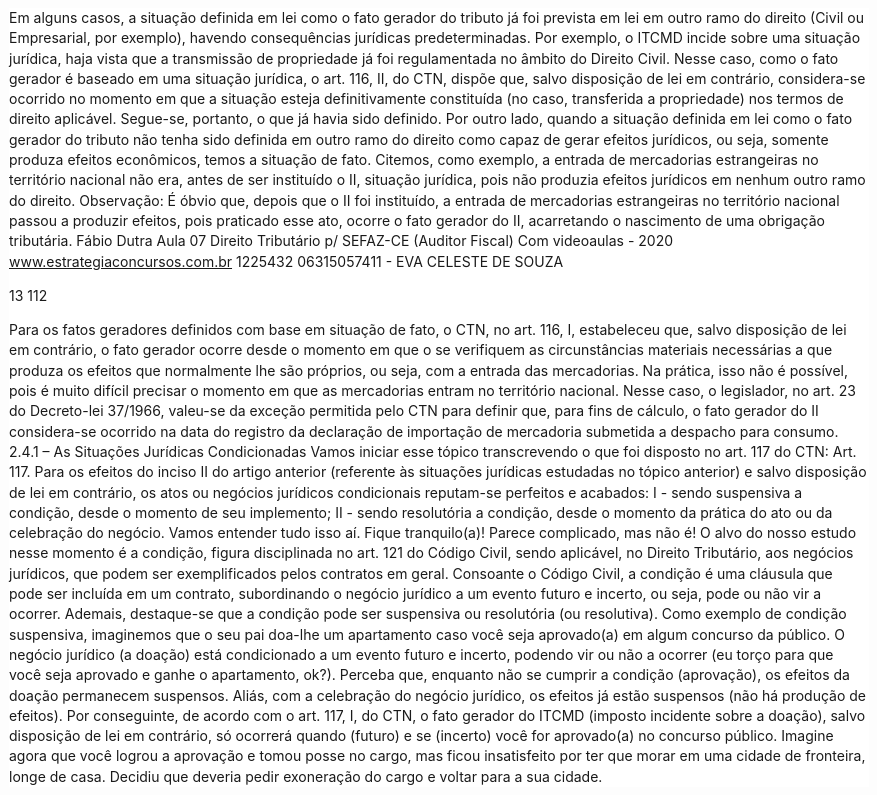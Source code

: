Em alguns casos, a situação definida em lei como o fato gerador do tributo já foi prevista em lei em outro ramo do direito (Civil ou Empresarial, por exemplo), havendo consequências jurídicas predeterminadas.  Por  exemplo,  o  ITCMD  incide  sobre  uma situação  jurídica,  haja  vista  que  a transmissão de propriedade já foi regulamentada no âmbito do Direito Civil.
Nesse caso, como o fato gerador é baseado em uma situação jurídica, o art. 116, II, do CTN, dispõe  que, salvo  disposição  de  lei  em  contrário, considera-se  ocorrido  no  momento  em  que  a situação  esteja  definitivamente  constituída (no  caso,  transferida  a  propriedade) nos  termos  de direito aplicável.  Segue-se, portanto, o que já havia sido definido.
Por outro lado, quando a situação definida em lei como o fato gerador do tributo não tenha sido  definida  em  outro  ramo  do  direito  como  capaz  de  gerar  efeitos  jurídicos,  ou  seja,  somente produza  efeitos  econômicos,  temos  a situação  de  fato.  Citemos,  como  exemplo,  a  entrada  de mercadorias  estrangeiras  no  território nacional  não  era, antes  de  ser  instituído  o  II,  situação jurídica, pois não produzia efeitos jurídicos em nenhum outro ramo do direito.
Observação: É  óbvio  que, depois  que  o  II  foi  instituído,  a  entrada  de  mercadorias estrangeiras  no  território  nacional  passou  a  produzir  efeitos,  pois  praticado  esse  ato, ocorre o fato gerador do II, acarretando o nascimento de uma obrigação tributária.
Fábio Dutra
Aula 07
Direito Tributário p/ SEFAZ-CE (Auditor Fiscal) Com videoaulas - 2020 www.estrategiaconcursos.com.br 1225432
06315057411 - EVA CELESTE DE SOUZA 







13
112

Para  os  fatos  geradores  definidos  com  base  em  situação  de  fato,  o  CTN,  no  art.  116,  I, estabeleceu  que, salvo  disposição  de  lei  em  contrário,  o  fato  gerador  ocorre desde  o  momento em  que  o  se  verifiquem  as  circunstâncias  materiais  necessárias a  que  produza os  efeitos  que normalmente lhe são próprios, ou seja, com a entrada das mercadorias.
Na  prática,  isso  não  é  possível,  pois  é  muito  difícil  precisar  o  momento  em  que  as mercadorias  entram  no  território  nacional.  Nesse  caso,  o  legislador,  no  art.  23  do  Decreto-lei 37/1966,  valeu-se  da exceção  permitida  pelo  CTN para  definir  que,  para  fins  de  cálculo,  o  fato gerador do II considera-se ocorrido na data do registro da declaração de importação de mercadoria submetida a despacho para consumo.
2.4.1 – As Situações Jurídicas Condicionadas Vamos iniciar esse tópico transcrevendo o que foi disposto no art. 117 do CTN:
Art.  117. Para  os  efeitos  do  inciso  II  do  artigo  anterior (referente às  situações jurídicas  estudadas  no  tópico anterior) e  salvo  disposição  de  lei  em  contrário, os  atos  ou  negócios  jurídicos  condicionais reputam-se perfeitos e acabados:
I - sendo suspensiva a condição, desde o momento de seu implemento;
II - sendo resolutória a condição, desde o momento da prática do ato ou da celebração do negócio.
Vamos entender tudo isso aí. Fique tranquilo(a)! Parece complicado, mas não é!
O  alvo  do  nosso  estudo  nesse  momento  é  a condição,  figura  disciplinada  no  art.  121  do Código  Civil,  sendo  aplicável,  no  Direito  Tributário,  aos negócios  jurídicos,  que  podem  ser exemplificados pelos contratos em geral.
Consoante o Código Civil, a condição é uma cláusula que pode ser incluída em um contrato, subordinando o negócio jurídico a um evento futuro e incerto, ou seja, pode ou não vir a ocorrer.
Ademais, destaque-se que a condição pode ser suspensiva ou resolutória (ou resolutiva).
Como exemplo de condição suspensiva, imaginemos que o seu pai doa-lhe um apartamento caso  você  seja  aprovado(a)  em  algum  concurso  da  público.  O  negócio  jurídico  (a  doação)  está condicionado a um evento futuro e incerto, podendo vir ou não a ocorrer (eu torço para que você seja  aprovado  e  ganhe  o  apartamento,  ok?).  Perceba  que, enquanto  não  se  cumprir  a  condição (aprovação), os  efeitos  da  doação  permanecem  suspensos.  Aliás, com  a  celebração  do  negócio jurídico, os efeitos já estão suspensos (não há produção de efeitos).
Por  conseguinte,  de  acordo  com  o  art.  117, I,  do  CTN,  o  fato  gerador  do  ITCMD  (imposto incidente sobre a doação), salvo disposição de lei em contrário, só ocorrerá quando (futuro) e se (incerto) você for aprovado(a) no concurso público.
Imagine agora que você logrou a aprovação e tomou posse no cargo, mas ficou insatisfeito por  ter  que  morar  em  uma  cidade  de  fronteira,  longe  de  casa.  Decidiu  que deveria  pedir exoneração do cargo e voltar para a sua cidade.